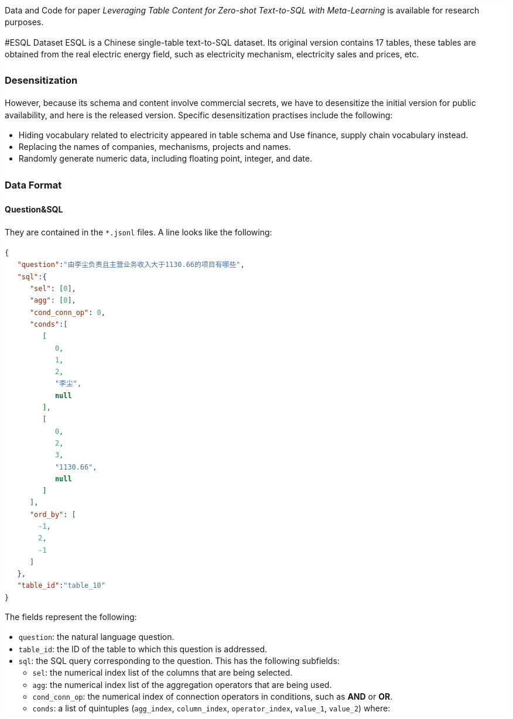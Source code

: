 Data and Code for paper *Leveraging Table Content for Zero-shot Text-to-SQL with Meta-Learning* is available for research purposes.

#ESQL Dataset
ESQL is a Chinese single-table text-to-SQL dataset. Its original version contains 17 tables, these tables are obtained from the real electric energy field, such as electricity mechanism, electricity sales and prices, etc.

### Desensitization
However, because its schema and content involve commercial secrets, we have to desensitize the initial version for public availability, and here is the released version. Specific desensitization practises include the following:
* Hiding vocabulary related to electricity appeared in table schema and Use finance, supply chain vocabulary instead. 
* Replacing the names of companies, mechanisms, projects and names.
* Randomly generate numeric data, including floating point, integer, and date.

### Data Format
#### Question&SQL
They are contained in the `*.jsonl` files. A line looks like the following:
```json
{
   "question":"由李尘负责且主营业务收入大于1130.66的项目有哪些",
   "sql":{
      "sel": [0],
      "agg": [0],
      "cond_conn_op": 0,
      "conds":[
         [
            0,
            1,
            2,
            "李尘",
            null
         ],
         [
            0,
            2,
            3,
            "1130.66",
            null
         ]
      ],
      "ord_by": [
        -1,
        2,
        -1
      ]
   },
   "table_id":"table_10"
}
``` 
The fields represent the following:
* `question`: the natural language question.
* `table_id`: the ID of the table to which this question is addressed.
* `sql`: the SQL query corresponding to the question. This has the following subfields: 
  * `sel`: the numerical index list of the columns that are being selected.
  * `agg`: the numerical index list of the aggregation operators that are being used.
  * `cond_conn_op`:  the numerical index of connection operators in conditions, such as **AND** or **OR**.
  * `conds`: a list of quintuples (`agg_index`, `column_index`, `operator_index`, `value_1`, `value_2`) where: 